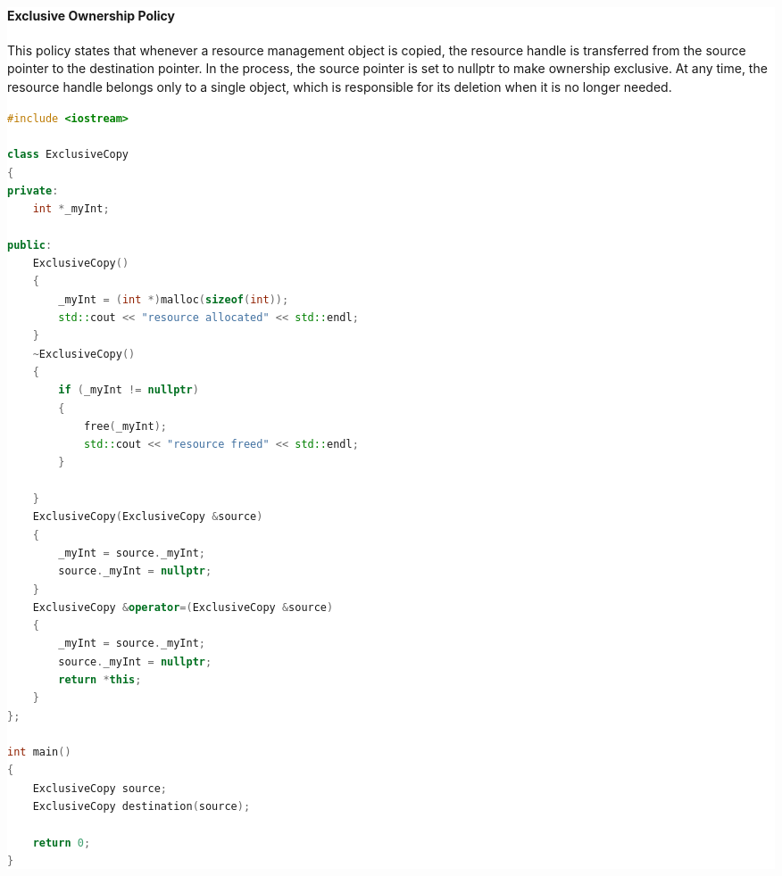 #### Exclusive Ownership Policy

This policy states that whenever a resource management object is copied, the resource handle is transferred from the source pointer to the destination pointer. In the process, the source pointer is set to nullptr to make ownership exclusive. At any time, the resource handle belongs only to a single object, which is responsible for its deletion when it is no longer needed.

```c++
#include <iostream>

class ExclusiveCopy
{
private:
    int *_myInt;

public:
    ExclusiveCopy()
    {
        _myInt = (int *)malloc(sizeof(int));
        std::cout << "resource allocated" << std::endl;
    }
    ~ExclusiveCopy()
    {
        if (_myInt != nullptr)
        {
            free(_myInt);
            std::cout << "resource freed" << std::endl;
        }

    }
    ExclusiveCopy(ExclusiveCopy &source)
    {
        _myInt = source._myInt;
        source._myInt = nullptr;
    }
    ExclusiveCopy &operator=(ExclusiveCopy &source)
    {
        _myInt = source._myInt;
        source._myInt = nullptr;
        return *this;
    }
};

int main()
{
    ExclusiveCopy source;
    ExclusiveCopy destination(source);

    return 0;
}
```
